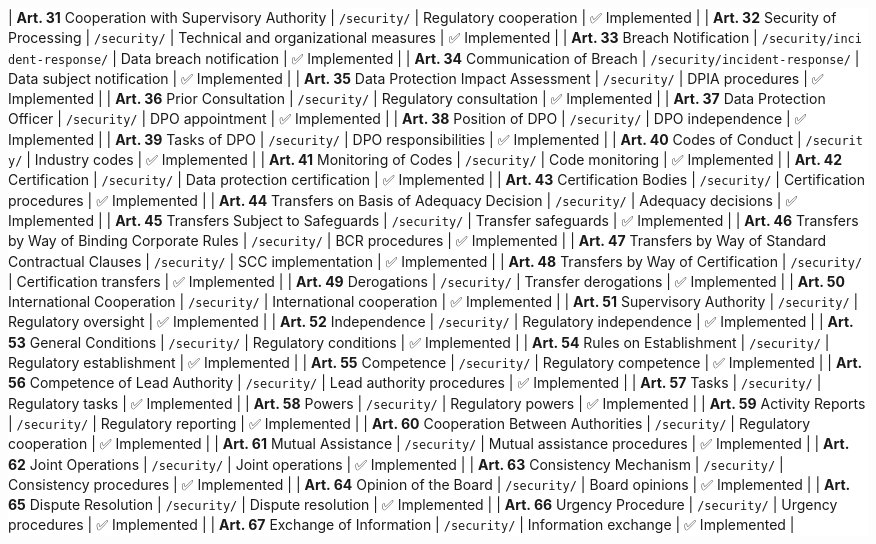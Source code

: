 | **Art. 31** Cooperation with Supervisory Authority | `/security/` | Regulatory cooperation | ✅ Implemented |
| **Art. 32** Security of Processing | `/security/` | Technical and organizational measures | ✅ Implemented |
| **Art. 33** Breach Notification | `/security/incident-response/` | Data breach notification | ✅ Implemented |
| **Art. 34** Communication of Breach | `/security/incident-response/` | Data subject notification | ✅ Implemented |
| **Art. 35** Data Protection Impact Assessment | `/security/` | DPIA procedures | ✅ Implemented |
| **Art. 36** Prior Consultation | `/security/` | Regulatory consultation | ✅ Implemented |
| **Art. 37** Data Protection Officer | `/security/` | DPO appointment | ✅ Implemented |
| **Art. 38** Position of DPO | `/security/` | DPO independence | ✅ Implemented |
| **Art. 39** Tasks of DPO | `/security/` | DPO responsibilities | ✅ Implemented |
| **Art. 40** Codes of Conduct | `/security/` | Industry codes | ✅ Implemented |
| **Art. 41** Monitoring of Codes | `/security/` | Code monitoring | ✅ Implemented |
| **Art. 42** Certification | `/security/` | Data protection certification | ✅ Implemented |
| **Art. 43** Certification Bodies | `/security/` | Certification procedures | ✅ Implemented |
| **Art. 44** Transfers on Basis of Adequacy Decision | `/security/` | Adequacy decisions | ✅ Implemented |
| **Art. 45** Transfers Subject to Safeguards | `/security/` | Transfer safeguards | ✅ Implemented |
| **Art. 46** Transfers by Way of Binding Corporate Rules | `/security/` | BCR procedures | ✅ Implemented |
| **Art. 47** Transfers by Way of Standard Contractual Clauses | `/security/` | SCC implementation | ✅ Implemented |
| **Art. 48** Transfers by Way of Certification | `/security/` | Certification transfers | ✅ Implemented |
| **Art. 49** Derogations | `/security/` | Transfer derogations | ✅ Implemented |
| **Art. 50** International Cooperation | `/security/` | International cooperation | ✅ Implemented |
| **Art. 51** Supervisory Authority | `/security/` | Regulatory oversight | ✅ Implemented |
| **Art. 52** Independence | `/security/` | Regulatory independence | ✅ Implemented |
| **Art. 53** General Conditions | `/security/` | Regulatory conditions | ✅ Implemented |
| **Art. 54** Rules on Establishment | `/security/` | Regulatory establishment | ✅ Implemented |
| **Art. 55** Competence | `/security/` | Regulatory competence | ✅ Implemented |
| **Art. 56** Competence of Lead Authority | `/security/` | Lead authority procedures | ✅ Implemented |
| **Art. 57** Tasks | `/security/` | Regulatory tasks | ✅ Implemented |
| **Art. 58** Powers | `/security/` | Regulatory powers | ✅ Implemented |
| **Art. 59** Activity Reports | `/security/` | Regulatory reporting | ✅ Implemented |
| **Art. 60** Cooperation Between Authorities | `/security/` | Regulatory cooperation | ✅ Implemented |
| **Art. 61** Mutual Assistance | `/security/` | Mutual assistance procedures | ✅ Implemented |
| **Art. 62** Joint Operations | `/security/` | Joint operations | ✅ Implemented |
| **Art. 63** Consistency Mechanism | `/security/` | Consistency procedures | ✅ Implemented |
| **Art. 64** Opinion of the Board | `/security/` | Board opinions | ✅ Implemented |
| **Art. 65** Dispute Resolution | `/security/` | Dispute resolution | ✅ Implemented |
| **Art. 66** Urgency Procedure | `/security/` | Urgency procedures | ✅ Implemented |
| **Art. 67** Exchange of Information | `/security/` | Information exchange | ✅ Implemented |